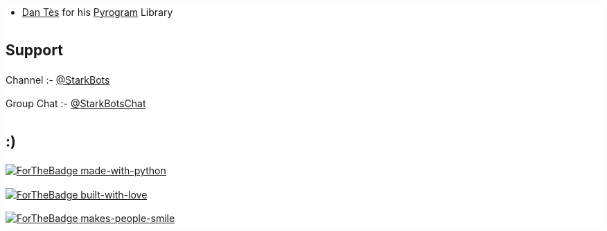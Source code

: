 - [Dan Tès](https://github.com/delivrance) for his [Pyrogram](https://docs.pyrogram.org) Library

## Support

Channel :- [@StarkBots](https://t.me/jetbots)

Group Chat :- [@StarkBotsChat](https://t.me/jetbots_support)

## :)

[![ForTheBadge made-with-python](http://ForTheBadge.com/images/badges/made-with-python.svg)](https://www.python.org/)

[![ForTheBadge built-with-love](http://ForTheBadge.com/images/badges/built-with-love.svg)](https://github.com/StarkBotsIndustries)

[![ForTheBadge makes-people-smile](http://ForTheBadge.com/images/badges/makes-people-smile.svg)](https://github.com/StarkBotsIndustries)
